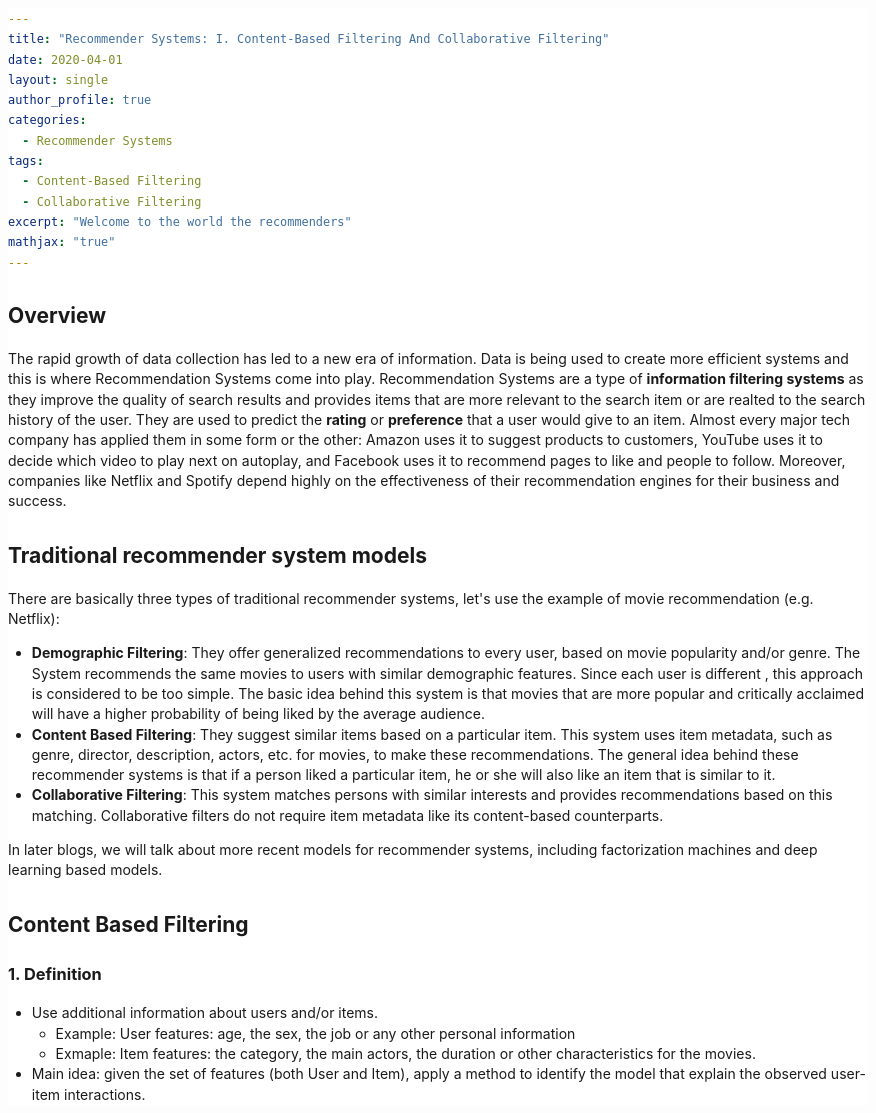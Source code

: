 ```yaml
---
title: "Recommender Systems: I. Content-Based Filtering And Collaborative Filtering"
date: 2020-04-01
layout: single
author_profile: true
categories:
  - Recommender Systems
tags: 
  - Content-Based Filtering
  - Collaborative Filtering
excerpt: "Welcome to the world the recommenders"
mathjax: "true"
---
```

## Overview
The rapid growth of data collection has led to a new era of information. Data is being used to create more efficient systems and this is where Recommendation Systems come into play.  Recommendation Systems are a type of **information filtering systems** as they improve the quality of search results and provides items that are more relevant to the search item or are realted to the search history of the user. They are used to predict the **rating** or **preference** that a user would give to an item. Almost every major tech company has applied them in some form or the other: Amazon uses it to suggest products to customers, YouTube uses it to decide which video to play next on autoplay, and Facebook uses it to recommend pages to like and people to follow. Moreover,  companies like Netflix and Spotify  depend highly on the effectiveness of their recommendation engines for their business and success.
## Traditional recommender system models
There are basically three types of traditional recommender systems, let's use the example of movie recommendation (e.g. Netflix):

- **Demographic Filtering**: They offer generalized recommendations to every user, based on movie popularity and/or genre. The System recommends the same movies to users with similar demographic features. Since each user is different , this approach is considered to be too simple. The basic idea behind this system is that movies that are more popular and critically acclaimed will have a higher probability of being liked by the average audience.
- **Content Based Filtering**: They suggest similar items based on a particular item. This system uses item metadata, such as genre, director, description, actors, etc. for movies, to make these recommendations. The general idea behind these recommender systems is that if a person liked a particular item, he or she will also like an item that is similar to it.
- **Collaborative Filtering**: This system matches persons with similar interests and provides recommendations based on this matching. Collaborative filters do not require item metadata like its content-based counterparts.

In later blogs, we will talk about more recent models for recommender systems, including factorization machines and deep learning based models.

## Content Based Filtering
### 1. Definition
- Use additional information about users and/or items.
    - Example: User features: age, the sex, the job or any other personal information
    - Exmaple: Item features: the category, the main actors, the duration or other characteristics for the movies.
- Main idea: given the set of features (both User and Item), apply a method to identify the model that explain the observed user-item interactions.  <br>